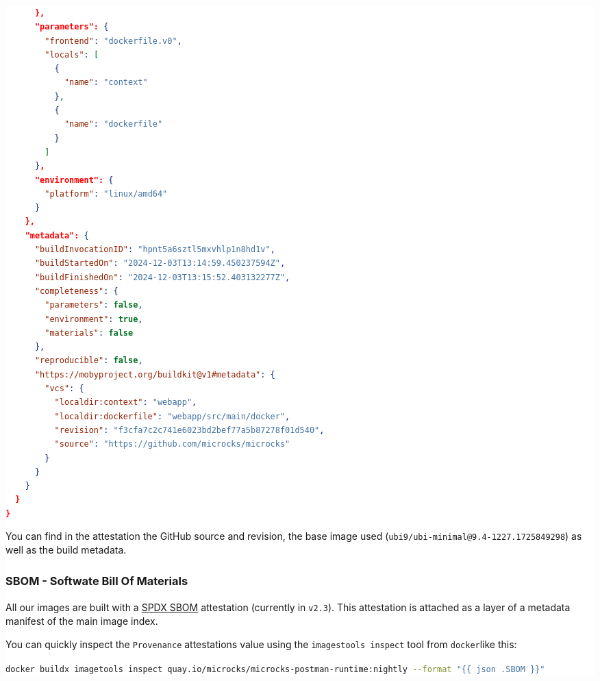 ```json
      },
      "parameters": {
        "frontend": "dockerfile.v0",
        "locals": [
          {
            "name": "context"
          },
          {
            "name": "dockerfile"
          }
        ]
      },
      "environment": {
        "platform": "linux/amd64"
      }
    },
    "metadata": {
      "buildInvocationID": "hpnt5a6sztl5mxvhlp1n8hd1v",
      "buildStartedOn": "2024-12-03T13:14:59.450237594Z",
      "buildFinishedOn": "2024-12-03T13:15:52.403132277Z",
      "completeness": {
        "parameters": false,
        "environment": true,
        "materials": false
      },
      "reproducible": false,
      "https://mobyproject.org/buildkit@v1#metadata": {
        "vcs": {
          "localdir:context": "webapp",
          "localdir:dockerfile": "webapp/src/main/docker",
          "revision": "f3cfa7c2c741e6023bd2bef77a5b87278f01d540",
          "source": "https://github.com/microcks/microcks"
        }
      }
    }
  }
}
```

You can find in the attestation the GitHub source and revision, the base image used (`ubi9/ubi-minimal@9.4-1227.1725849298`) as well as the build metadata.

### SBOM - Softwate Bill Of Materials

All our images are built with a [SPDX SBOM](https://spdx.dev/) attestation (currently in `v2.3`). This attestation is attached as a layer of a metadata manifest of the main image index.

You can quickly inspect the `Provenance` attestations value using the `imagestools inspect` tool from `docker`like this:

```sh
docker buildx imagetools inspect quay.io/microcks/microcks-postman-runtime:nightly --format "{{ json .SBOM }}"
```
